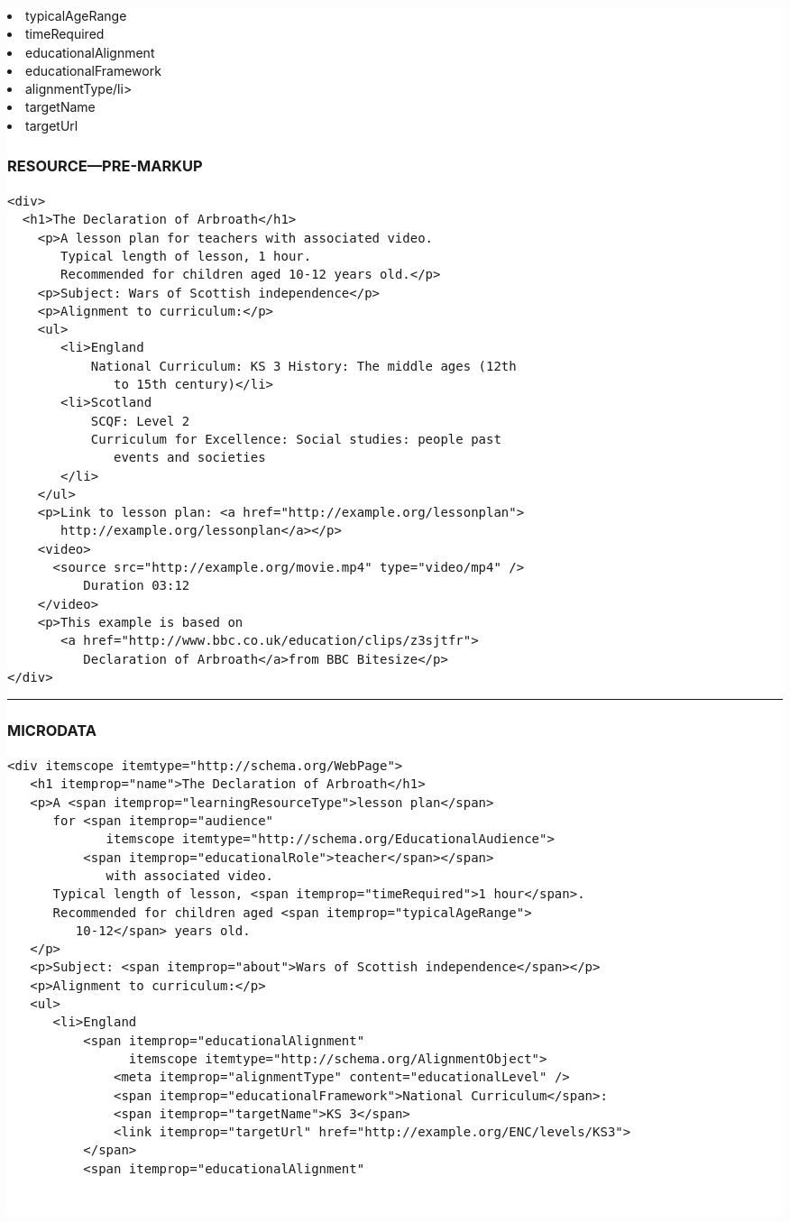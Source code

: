 <li>typicalAgeRange</li>
<li>timeRequired</li>
<li>educationalAlignment</li>
<li>educationalFramework</li>
<li>alignmentType/li&gt;</li>
<li>targetName</li>
<li>targetUrl</li>
</ul>
<h3>RESOURCE—PRE-MARKUP</h3>

<pre>&lt;div&gt;
  &lt;h1&gt;The Declaration of Arbroath&lt;/h1&gt;
    &lt;p&gt;A lesson plan for teachers with associated video.
       Typical length of lesson, 1 hour. 
       Recommended for children aged 10-12 years old.&lt;/p&gt;
    &lt;p&gt;Subject: Wars of Scottish independence&lt;/p&gt;
    &lt;p&gt;Alignment to curriculum:&lt;/p&gt;
    &lt;ul&gt;
       &lt;li&gt;England
           National Curriculum: KS 3 History: The middle ages (12th 
              to 15th century)&lt;/li&gt;
       &lt;li&gt;Scotland
           SCQF: Level 2
           Curriculum for Excellence: Social studies: people past 
              events and societies
       &lt;/li&gt;
    &lt;/ul&gt;
    &lt;p&gt;Link to lesson plan: &lt;a href="http://example.org/lessonplan"&gt;
       http://example.org/lessonplan&lt;/a&gt;&lt;/p&gt;
    &lt;video&gt;
      &lt;source src="http://example.org/movie.mp4" type="video/mp4" /&gt;
          Duration 03:12
    &lt;/video&gt;
    &lt;p&gt;This example is based on 
       &lt;a href="http://www.bbc.co.uk/education/clips/z3sjtfr"&gt;
          Declaration of Arbroath&lt;/a&gt;from BBC Bitesize&lt;/p&gt;
&lt;/div&gt;
</pre>

<hr />
<h3>MICRODATA</h3>
<pre>&lt;div itemscope itemtype="http://schema.org/WebPage"&gt;
   &lt;h1 itemprop="name"&gt;The Declaration of Arbroath&lt;/h1&gt;
   &lt;p&gt;A &lt;span itemprop="learningResourceType"&gt;lesson plan&lt;/span&gt;
      for &lt;span itemprop="audience"
             itemscope itemtype="http://schema.org/EducationalAudience"&gt;
          &lt;span itemprop="educationalRole"&gt;teacher&lt;/span&gt;&lt;/span&gt;
             with associated video.
      Typical length of lesson, &lt;span itemprop="timeRequired"&gt;1 hour&lt;/span&gt;.
      Recommended for children aged &lt;span itemprop="typicalAgeRange"&gt;
         10-12&lt;/span&gt; years old.
   &lt;/p&gt;
   &lt;p&gt;Subject: &lt;span itemprop="about"&gt;Wars of Scottish independence&lt;/span&gt;&lt;/p&gt;
   &lt;p&gt;Alignment to curriculum:&lt;/p&gt;
   &lt;ul&gt;
      &lt;li&gt;England
          &lt;span itemprop="educationalAlignment"
                itemscope itemtype="http://schema.org/AlignmentObject"&gt;
              &lt;meta itemprop="alignmentType" content="educationalLevel" /&gt;
              &lt;span itemprop="educationalFramework"&gt;National Curriculum&lt;/span&gt;:
              &lt;span itemprop="targetName"&gt;KS 3&lt;/span&gt;
              &lt;link itemprop="targetUrl" href="http://example.org/ENC/levels/KS3"&gt;
          &lt;/span&gt;
          &lt;span itemprop="educationalAlignment"